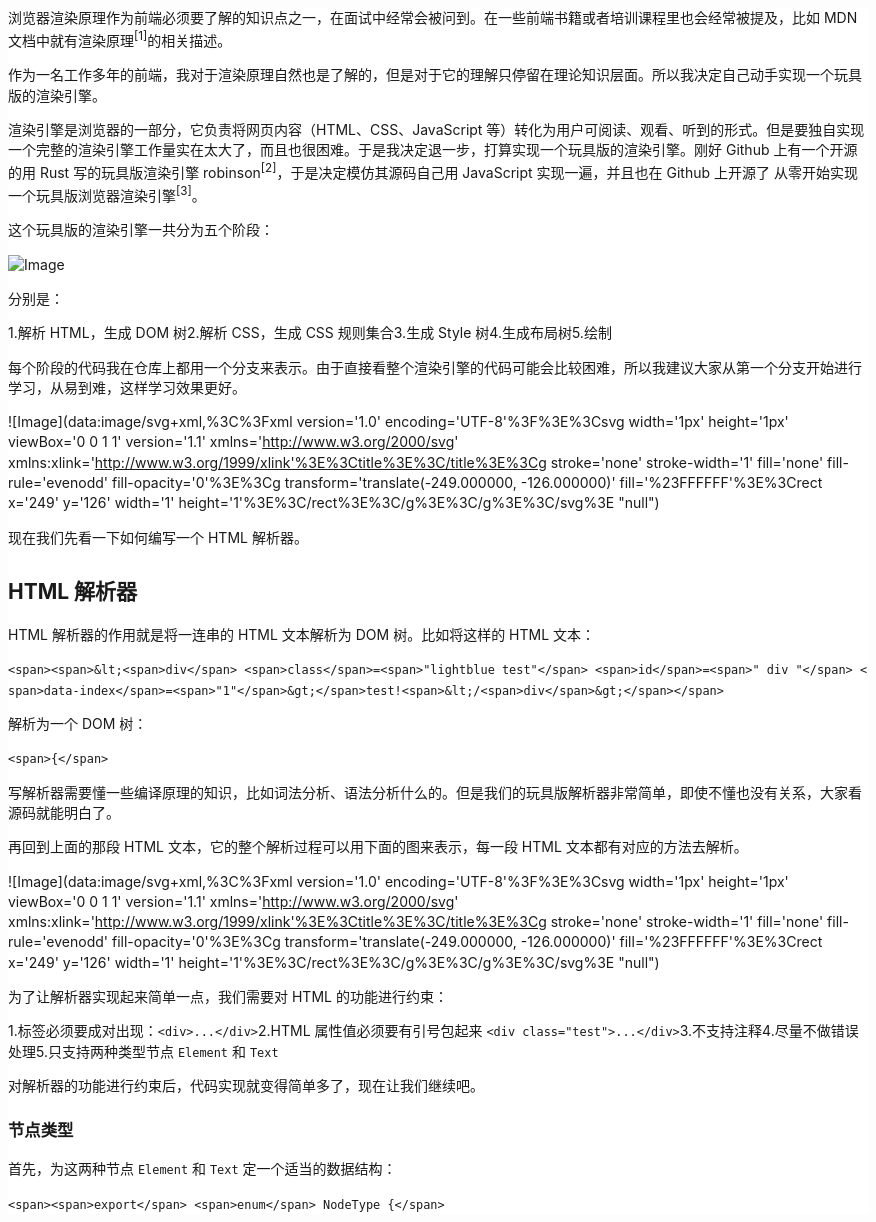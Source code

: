 浏览器渲染原理作为前端必须要了解的知识点之一，在面试中经常会被问到。在一些前端书籍或者培训课程里也会经常被提及，比如 MDN 文档中就有渲染原理<sup>[1]</sup>的相关描述。

作为一名工作多年的前端，我对于渲染原理自然也是了解的，但是对于它的理解只停留在理论知识层面。所以我决定自己动手实现一个玩具版的渲染引擎。

渲染引擎是浏览器的一部分，它负责将网页内容（HTML、CSS、JavaScript 等）转化为用户可阅读、观看、听到的形式。但是要独自实现一个完整的渲染引擎工作量实在太大了，而且也很困难。于是我决定退一步，打算实现一个玩具版的渲染引擎。刚好 Github 上有一个开源的用 Rust 写的玩具版渲染引擎 robinson<sup>[2]</sup>，于是决定模仿其源码自己用 JavaScript 实现一遍，并且也在 Github 上开源了 从零开始实现一个玩具版浏览器渲染引擎<sup>[3]</sup>。

这个玩具版的渲染引擎一共分为五个阶段：

![Image](https://mmbiz.qpic.cn/mmbiz_png/rSNuFXbuCQfjnXVcTiaicVaqdo1ammHMtj8sr1fpj8hg0uLyMtic5ZPnMgX7PA4KVMdfibr6Vuxlmy4Tadq0bpPtzA/640?wx_fmt=png&tp=webp&wxfrom=5&wx_lazy=1&wx_co=1 "null")

分别是：

1.解析 HTML，生成 DOM 树2.解析 CSS，生成 CSS 规则集合3.生成 Style 树4.生成布局树5.绘制

每个阶段的代码我在仓库上都用一个分支来表示。由于直接看整个渲染引擎的代码可能会比较困难，所以我建议大家从第一个分支开始进行学习，从易到难，这样学习效果更好。

![Image](data:image/svg+xml,%3C%3Fxml version='1.0' encoding='UTF-8'%3F%3E%3Csvg width='1px' height='1px' viewBox='0 0 1 1' version='1.1' xmlns='http://www.w3.org/2000/svg' xmlns:xlink='http://www.w3.org/1999/xlink'%3E%3Ctitle%3E%3C/title%3E%3Cg stroke='none' stroke-width='1' fill='none' fill-rule='evenodd' fill-opacity='0'%3E%3Cg transform='translate(-249.000000, -126.000000)' fill='%23FFFFFF'%3E%3Crect x='249' y='126' width='1' height='1'%3E%3C/rect%3E%3C/g%3E%3C/g%3E%3C/svg%3E "null")

现在我们先看一下如何编写一个 HTML 解析器。

## HTML 解析器

HTML 解析器的作用就是将一连串的 HTML 文本解析为 DOM 树。比如将这样的 HTML 文本：

```
<span><span>&lt;<span>div</span> <span>class</span>=<span>"lightblue test"</span> <span>id</span>=<span>" div "</span> <span>data-index</span>=<span>"1"</span>&gt;</span>test!<span>&lt;/<span>div</span>&gt;</span></span>
```

解析为一个 DOM 树：

```
<span>{</span>
```

写解析器需要懂一些编译原理的知识，比如词法分析、语法分析什么的。但是我们的玩具版解析器非常简单，即使不懂也没有关系，大家看源码就能明白了。

再回到上面的那段 HTML 文本，它的整个解析过程可以用下面的图来表示，每一段 HTML 文本都有对应的方法去解析。

![Image](data:image/svg+xml,%3C%3Fxml version='1.0' encoding='UTF-8'%3F%3E%3Csvg width='1px' height='1px' viewBox='0 0 1 1' version='1.1' xmlns='http://www.w3.org/2000/svg' xmlns:xlink='http://www.w3.org/1999/xlink'%3E%3Ctitle%3E%3C/title%3E%3Cg stroke='none' stroke-width='1' fill='none' fill-rule='evenodd' fill-opacity='0'%3E%3Cg transform='translate(-249.000000, -126.000000)' fill='%23FFFFFF'%3E%3Crect x='249' y='126' width='1' height='1'%3E%3C/rect%3E%3C/g%3E%3C/g%3E%3C/svg%3E "null")

为了让解析器实现起来简单一点，我们需要对 HTML 的功能进行约束：

1.标签必须要成对出现：`<div>...</div>`2.HTML 属性值必须要有引号包起来 `<div class="test">...</div>`3.不支持注释4.尽量不做错误处理5.只支持两种类型节点 `Element` 和 `Text`

对解析器的功能进行约束后，代码实现就变得简单多了，现在让我们继续吧。

### 节点类型

首先，为这两种节点 `Element` 和 `Text` 定一个适当的数据结构：

```
<span><span>export</span> <span>enum</span> NodeType {</span>
```

